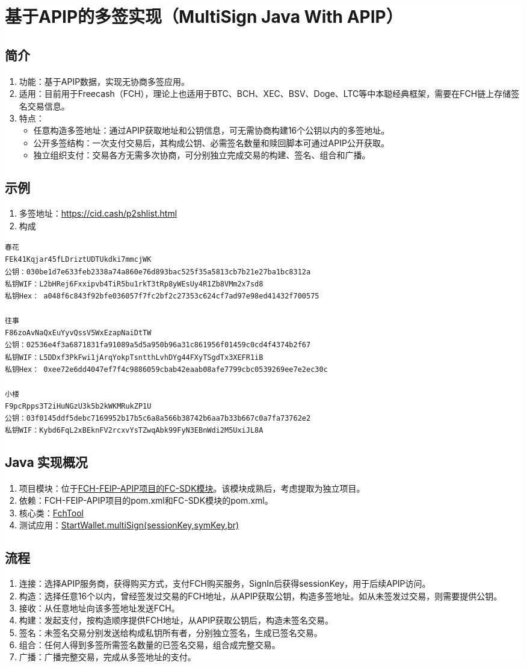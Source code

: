 # 基于APIP的多签实现（MultiSign Java With APIP）

## 简介
1. 功能：基于APIP数据，实现无协商多签应用。
2. 适用：目前用于Freecash（FCH），理论上也适用于BTC、BCH、XEC、BSV、Doge、LTC等中本聪经典框架，需要在FCH链上存储签名交易信息。
3. 特点：
   * 任意构造多签地址：通过APIP获取地址和公钥信息，可无需协商构建16个公钥以内的多签地址。
   * 公开多签结构：一次支付交易后，其构成公钥、必需签名数量和赎回脚本可通过APIP公开获取。
   * 独立组织支付：交易各方无需多次协商，可分别独立完成交易的构建、签名、组合和广播。
## 示例
1. 多签地址：https://cid.cash/p2shlist.html
2. 构成
```text
春花
FEk41Kqjar45fLDriztUDTUkdki7mmcjWK
公钥：030be1d7e633feb2338a74a860e76d893bac525f35a5813cb7b21e27ba1bc8312a
私钥WIF：L2bHRej6Fxxipvb4TiR5bu1rkT3tRp8yWEsUy4R1Zb8VMm2x7sd8
私钥Hex： a048f6c843f92bfe036057f7fc2bf2c27353c624cf7ad97e98ed41432f700575
        
往事
F86zoAvNaQxEuYyvQssV5WxEzapNaiDtTW
公钥：02536e4f3a6871831fa91089a5d5a950b96a31c861956f01459c0cd4f4374b2f67
私钥WIF：L5DDxf3PkFwi1jArqYokpTsntthLvhDYg44FXyTSgdTx3XEFR1iB
私钥Hex： 0xee72e6dd4047ef7f4c9886059cbab42eaab08afe7799cbc0539269ee7e2ec30c

小楼
F9pcRpps3T2iHuNGzU3k5b2kWKMRukZP1U
公钥：03f0145ddf5debc7169952b17b5c6a8a566b38742b6aa7b33b667c0a7fa73762e2
私钥WIF：Kybd6FqL2xBEknFV2rcxvYsTZwqAbk99FyN3EBnWdi2M5UxiJL8A
```

## Java 实现概况
1. 项目模块：位于[FCH-FEIP-APIP项目的FC-SDK模块](https://github.com/nobodyoffc/FCH-FEIP-APIP/tree/master/FC-SDK)。该模块成熟后，考虑提取为独立项目。
2. 依赖：FCH-FEIP-APIP项目的pom.xml和FC-SDK模块的pom.xml。
3. 核心类：[FchTool](https://github.com/nobodyoffc/FCH-FEIP-APIP/blob/master/FC-SDK/src/main/java/txTools/FchTool.java)
4. 测试应用：[StartWallet.multiSign(sessionKey,symKey,br)](https://github.com/nobodyoffc/FCH-FEIP-APIP/blob/master/FC-SDK/src/main/java/walletTools/startWallet.java#L110)

## 流程
1. 连接：选择APIP服务商，获得购买方式，支付FCH购买服务，SignIn后获得sessionKey，用于后续APIP访问。
2. 构造：选择任意16个以内，曾经签发过交易的FCH地址，从APIP获取公钥，构造多签地址。如从未签发过交易，则需要提供公钥。
2. 接收：从任意地址向该多签地址发送FCH。
3. 构建：发起支付，按构造顺序提供FCH地址，从APIP获取公钥后，构造未签名交易。
4. 签名：未签名交易分别发送给构成私钥所有者，分别独立签名，生成已签名交易。
5. 组合：任何人得到多签所需签名数量的已签名交易，组合成完整交易。
6. 广播：广播完整交易，完成从多签地址的支付。
